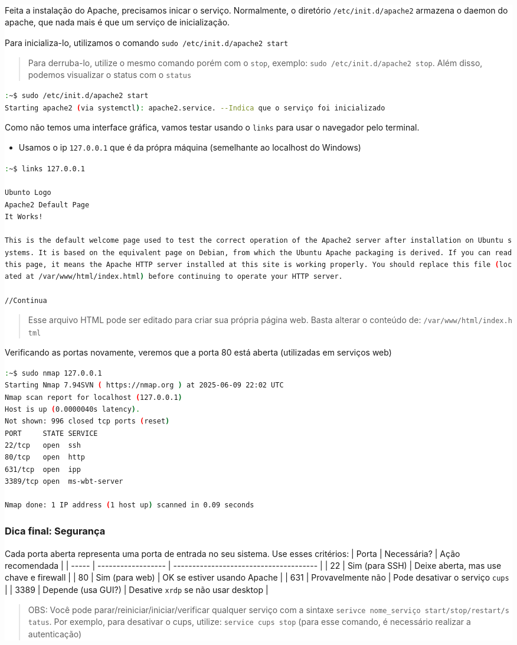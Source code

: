Feita a instalação do Apache, precisamos inicar o serviço. Normalmente, o diretório `/etc/init.d/apache2` armazena o daemon do apache, que nada mais é que um serviço de inicialização.

Para inicializa-lo, utilizamos o comando `sudo /etc/init.d/apache2 start`

>Para derruba-lo, utilize o mesmo comando porém com o `stop`, exemplo: `sudo /etc/init.d/apache2 stop`. Além disso, podemos visualizar o status com o `status`

```bash
:~$ sudo /etc/init.d/apache2 start
Starting apache2 (via systemctl): apache2.service. --Indica que o serviço foi inicializado
```

Como não temos uma interface gráfica, vamos testar usando o `links` para usar o navegador pelo terminal.
- Usamos o ip `127.0.0.1` que é da própra máquina (semelhante ao localhost do Windows)
```bash
:~$ links 127.0.0.1

Ubunto Logo
Apache2 Default Page
It Works!

This is the default welcome page used to test the correct operation of the Apache2 server after installation on Ubuntu systems. It is based on the equivalent page on Debian, from which the Ubuntu Apache packaging is derived. If you can read this page, it means the Apache HTTP server installed at this site is working properly. You should replace this file (located at /var/www/html/index.html) before continuing to operate your HTTP server.

//Continua
```

> Esse arquivo HTML pode ser editado para criar sua própria página web. Basta alterar o conteúdo de: `/var/www/html/index.html`

Verificando as portas novamente, veremos que a porta 80 está aberta (utilizadas em serviços web)
```bash
:~$ sudo nmap 127.0.0.1
Starting Nmap 7.94SVN ( https://nmap.org ) at 2025-06-09 22:02 UTC
Nmap scan report for localhost (127.0.0.1)
Host is up (0.0000040s latency).
Not shown: 996 closed tcp ports (reset)
PORT     STATE SERVICE
22/tcp   open  ssh
80/tcp   open  http
631/tcp  open  ipp
3389/tcp open  ms-wbt-server

Nmap done: 1 IP address (1 host up) scanned in 0.09 seconds
```

### Dica final: Segurança

Cada porta aberta representa uma porta de entrada no seu sistema. Use esses critérios:
| Porta | Necessária?        | Ação recomendada                       |
| ----- | ------------------ | -------------------------------------- |
| 22    | Sim (para SSH)     | Deixe aberta, mas use chave e firewall |
| 80    | Sim (para web)     | OK se estiver usando Apache            |
| 631   | Provavelmente não  | Pode desativar o serviço `cups`        |
| 3389  | Depende (usa GUI?) | Desative `xrdp` se não usar desktop    |

>OBS: Você pode parar/reiniciar/iniciar/verificar qualquer serviço com a sintaxe `serivce nome_serviço start/stop/restart/status`. Por exemplo, para desativar o cups, utilize: `service cups stop` (para esse comando, é necessário realizar a autenticação)


